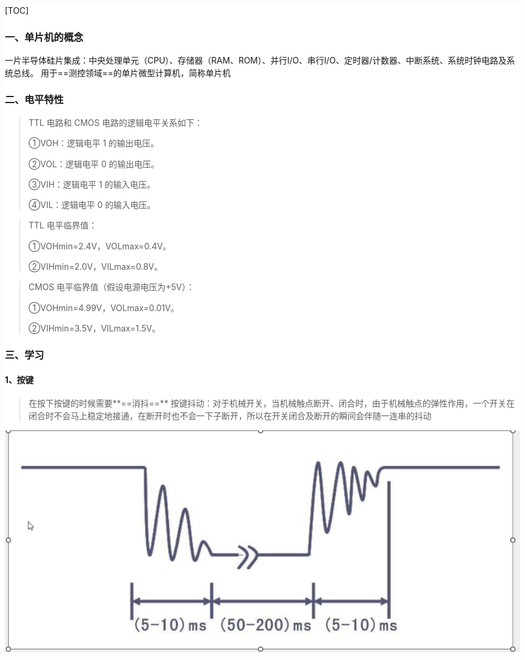 [TOC]



### 一、单片机的概念

一片半导体硅片集成：中央处理单元（CPU）、存储器（RAM、ROM）、并行I/O、串行I/O、定时器/计数器、中断系统、系统时钟电路及系统总线。
用于==测控领域==的单片微型计算机，简称单片机

### 二、电平特性

>TTL 电路和 CMOS 电路的逻辑电平关系如下：
>
>①VOH：逻辑电平 1 的输出电压。 
>
>②VOL：逻辑电平 0 的输出电压。 
>
>③VIH：逻辑电平 1 的输入电压。 
>
>④VIL：逻辑电平 0 的输入电压。 



>TTL 电平临界值： 
>
>①VOHmin=2.4V，VOLmax=0.4V。
>
> ②VIHmin=2.0V，VILmax=0.8V。



>CMOS 电平临界值（假设电源电压为+5V）：
>
>①VOHmin=4.99V，VOLmax=0.01V。
>
>②VIHmin=3.5V，VILmax=1.5V。

### 三、学习

#### 1、按键

>在按下按键的时候需要**==消抖==**
>按键抖动：对于机械开关，当机械触点断开、闭合时，由于机械触点的弹性作用，一个开关在闭合时不会马上稳定地接通，在断开时也不会一下子断开，所以在开关闭合及断开的瞬间会伴随一连串的抖动

![](img/按键抖动.png)
